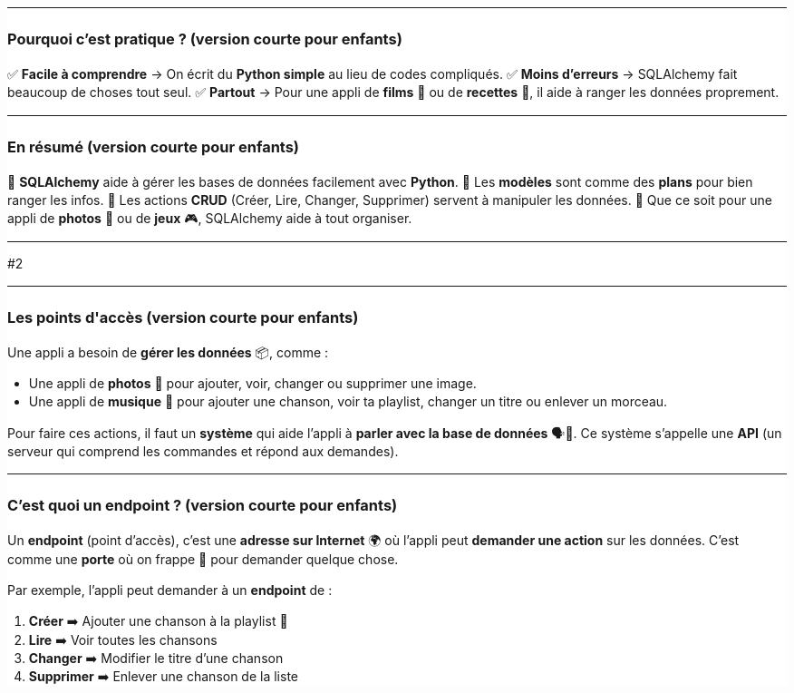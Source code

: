 
---

### **Pourquoi c’est pratique ? (version courte pour enfants)**

✅ **Facile à comprendre** → On écrit du **Python simple** au lieu de codes compliqués.
✅ **Moins d’erreurs** → SQLAlchemy fait beaucoup de choses tout seul.
✅ **Partout** → Pour une appli de **films** 🍿 ou de **recettes** 🍕, il aide à ranger les données proprement.


---

### **En résumé (version courte pour enfants)**

📌 **SQLAlchemy** aide à gérer les bases de données facilement avec **Python**.
📌 Les **modèles** sont comme des **plans** pour bien ranger les infos.
📌 Les actions **CRUD** (Créer, Lire, Changer, Supprimer) servent à manipuler les données.
📌 Que ce soit pour une appli de **photos** 📸 ou de **jeux** 🎮, SQLAlchemy aide à tout organiser.

---




#2

---

### **Les points d'accès (version courte pour enfants)**

Une appli a besoin de **gérer les données** 📦, comme :

* Une appli de **photos** 📸 pour ajouter, voir, changer ou supprimer une image.
* Une appli de **musique** 🎵 pour ajouter une chanson, voir ta playlist, changer un titre ou enlever un morceau.

Pour faire ces actions, il faut un **système** qui aide l’appli à **parler avec la base de données** 🗣️💾.
Ce système s’appelle une **API** (un serveur qui comprend les commandes et répond aux demandes).

---

### **C’est quoi un endpoint ? (version courte pour enfants)**

Un **endpoint** (point d’accès), c’est une **adresse sur Internet** 🌍 où l’appli peut **demander une action** sur les données.
C’est comme une **porte** où on frappe 📩 pour demander quelque chose.


Par exemple, l’appli peut demander à un **endpoint** de :

1. **Créer** ➡️ Ajouter une chanson à la playlist 🎵
2. **Lire** ➡️ Voir toutes les chansons
3. **Changer** ➡️ Modifier le titre d’une chanson
4. **Supprimer** ➡️ Enlever une chanson de la liste
